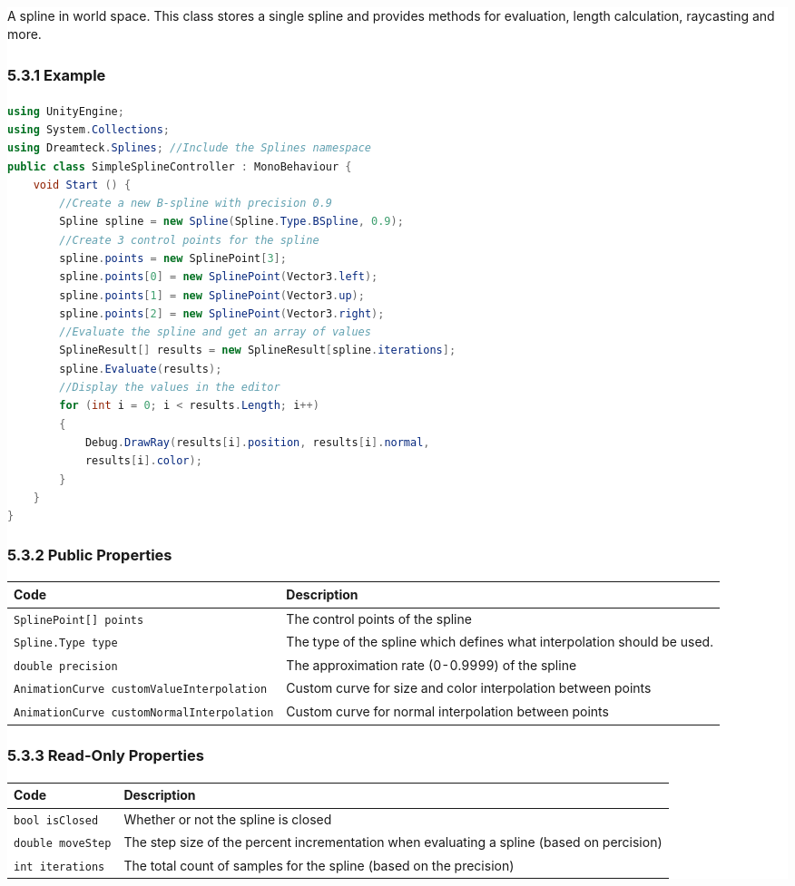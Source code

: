A spline in world space. This class stores a single spline and provides methods for
evaluation, length calculation, raycasting and more.

### 5.3.1 Example

```csharp
using UnityEngine;
using System.Collections;
using Dreamteck.Splines; //Include the Splines namespace
public class SimpleSplineController : MonoBehaviour {
    void Start () {
        //Create a new B-spline with precision 0.9
        Spline spline = new Spline(Spline.Type.BSpline, 0.9);
        //Create 3 control points for the spline
        spline.points = new SplinePoint[3];
        spline.points[0] = new SplinePoint(Vector3.left);
        spline.points[1] = new SplinePoint(Vector3.up);
        spline.points[2] = new SplinePoint(Vector3.right);
        //Evaluate the spline and get an array of values
        SplineResult[] results = new SplineResult[spline.iterations];
        spline.Evaluate(results);
        //Display the values in the editor
        for (int i = 0; i < results.Length; i++)
        {
            Debug.DrawRay(results[i].position, results[i].normal,
            results[i].color);
        }
    }
}
```

### 5.3.2 Public Properties

| Code                         | Description |
| :--------------------------- | :---------- |
| ```SplinePoint[] points```| The control points of the spline |
| ```Spline.Type type``` | The type of the spline which defines what interpolation should be used. |
| ```double precision``` | The approximation rate (0-0.9999) of the spline |
| ```AnimationCurve customValueInterpolation``` | Custom curve for size and color interpolation between points |
| ```AnimationCurve customNormalInterpolation``` | Custom curve for normal interpolation between points |

### 5.3.3 Read-Only Properties

| Code                         | Description |
| :--------------------------- | :---------- |
| ```bool isClosed``` | Whether or not the spline is closed |
| ```double moveStep``` | The step size of the percent incrementation when evaluating a spline (based on percision) |
| ```int iterations``` | The total count of samples for the spline (based on the precision) |
